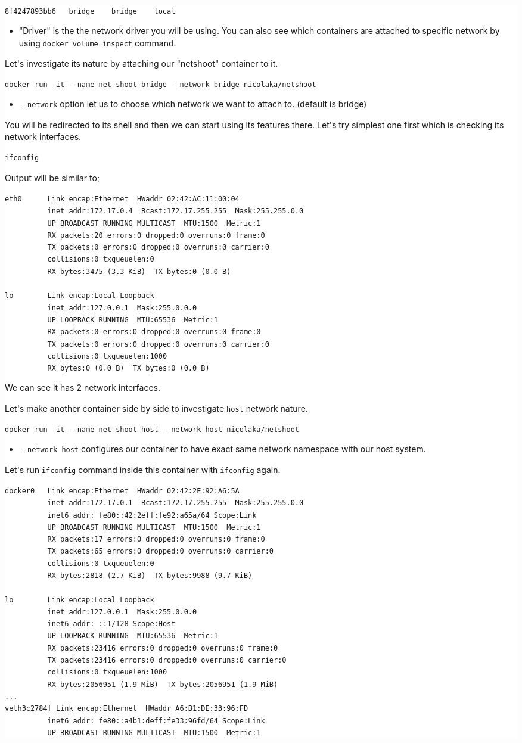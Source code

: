 ````
8f4247893bb6   bridge    bridge    local
````
- "Driver" is the the network driver you will be using. 
You can also see which containers are attached to specific network by using `docker volume inspect` command.

Let's investigate its nature by attaching our "netshoot" container to it.
````
docker run -it --name net-shoot-bridge --network bridge nicolaka/netshoot
````
- `--network` option let us to choose which network we want to attach to. (default is bridge)
 
You will be redirected to its shell and then we can start using its features there.
Let's try simplest one first which is checking its network interfaces.
````
ifconfig
````
Output will be similar to;
````
eth0      Link encap:Ethernet  HWaddr 02:42:AC:11:00:04  
          inet addr:172.17.0.4  Bcast:172.17.255.255  Mask:255.255.0.0
          UP BROADCAST RUNNING MULTICAST  MTU:1500  Metric:1
          RX packets:20 errors:0 dropped:0 overruns:0 frame:0
          TX packets:0 errors:0 dropped:0 overruns:0 carrier:0
          collisions:0 txqueuelen:0 
          RX bytes:3475 (3.3 KiB)  TX bytes:0 (0.0 B)

lo        Link encap:Local Loopback  
          inet addr:127.0.0.1  Mask:255.0.0.0
          UP LOOPBACK RUNNING  MTU:65536  Metric:1
          RX packets:0 errors:0 dropped:0 overruns:0 frame:0
          TX packets:0 errors:0 dropped:0 overruns:0 carrier:0
          collisions:0 txqueuelen:1000 
          RX bytes:0 (0.0 B)  TX bytes:0 (0.0 B)
````
We can see it has 2 network interfaces.

Let's make another container side by side to investigate `host` network nature.
````
docker run -it --name net-shoot-host --network host nicolaka/netshoot
````
- `--network host` configures our container to have exact same network namespace with our host system.

Let's run `ifconfig` command inside this container with `ifconfig` again.
````
docker0   Link encap:Ethernet  HWaddr 02:42:2E:92:A6:5A  
          inet addr:172.17.0.1  Bcast:172.17.255.255  Mask:255.255.0.0
          inet6 addr: fe80::42:2eff:fe92:a65a/64 Scope:Link
          UP BROADCAST RUNNING MULTICAST  MTU:1500  Metric:1
          RX packets:17 errors:0 dropped:0 overruns:0 frame:0
          TX packets:65 errors:0 dropped:0 overruns:0 carrier:0
          collisions:0 txqueuelen:0 
          RX bytes:2818 (2.7 KiB)  TX bytes:9988 (9.7 KiB)

lo        Link encap:Local Loopback  
          inet addr:127.0.0.1  Mask:255.0.0.0
          inet6 addr: ::1/128 Scope:Host
          UP LOOPBACK RUNNING  MTU:65536  Metric:1
          RX packets:23416 errors:0 dropped:0 overruns:0 frame:0
          TX packets:23416 errors:0 dropped:0 overruns:0 carrier:0
          collisions:0 txqueuelen:1000 
          RX bytes:2056951 (1.9 MiB)  TX bytes:2056951 (1.9 MiB)
...
veth3c2784f Link encap:Ethernet  HWaddr A6:B1:DE:33:96:FD  
          inet6 addr: fe80::a4b1:deff:fe33:96fd/64 Scope:Link
          UP BROADCAST RUNNING MULTICAST  MTU:1500  Metric:1
````